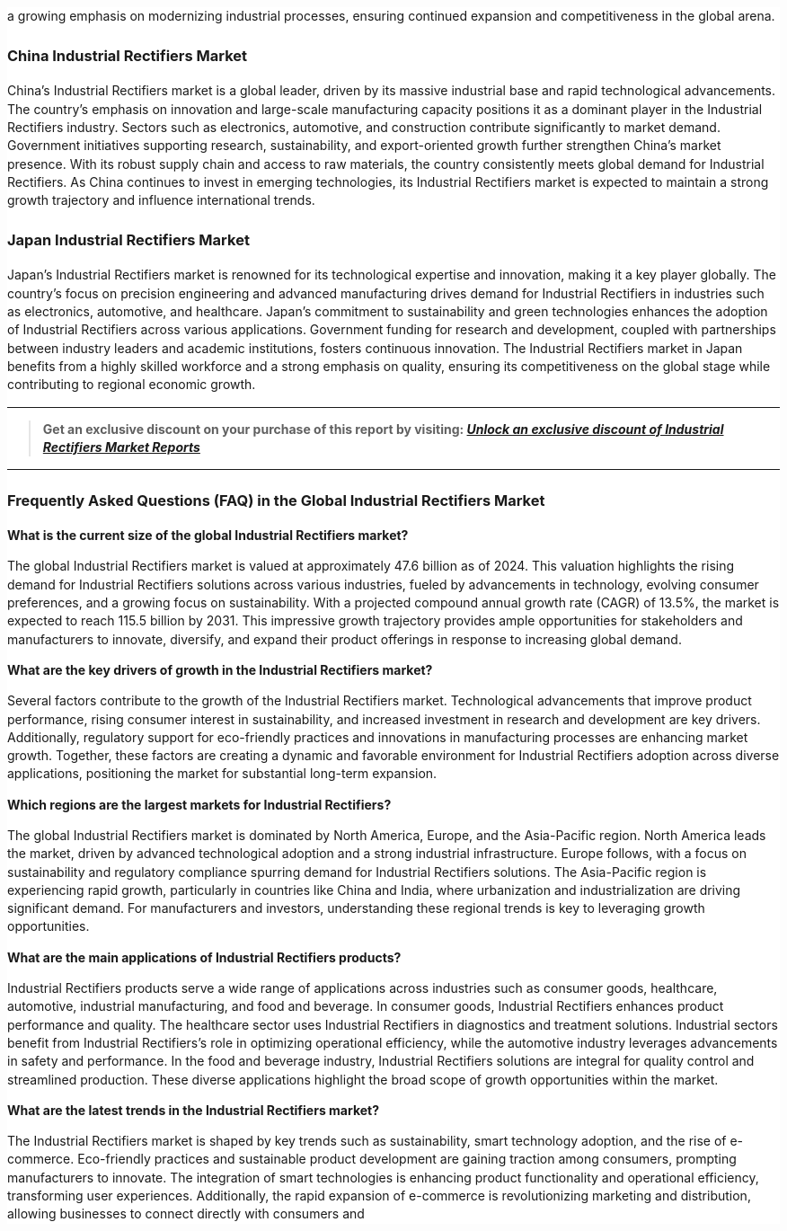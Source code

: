 a growing emphasis on modernizing industrial processes, ensuring continued expansion and competitiveness in the global arena.</p><h3>China Industrial Rectifiers Market</h3><p>China&rsquo;s Industrial Rectifiers market is a global leader, driven by its massive industrial base and rapid technological advancements. The country&rsquo;s emphasis on innovation and large-scale manufacturing capacity positions it as a dominant player in the Industrial Rectifiers industry. Sectors such as electronics, automotive, and construction contribute significantly to market demand. Government initiatives supporting research, sustainability, and export-oriented growth further strengthen China&rsquo;s market presence. With its robust supply chain and access to raw materials, the country consistently meets global demand for Industrial Rectifiers. As China continues to invest in emerging technologies, its Industrial Rectifiers market is expected to maintain a strong growth trajectory and influence international trends.</p><h3>Japan Industrial Rectifiers Market</h3><p>Japan&rsquo;s Industrial Rectifiers market is renowned for its technological expertise and innovation, making it a key player globally. The country&rsquo;s focus on precision engineering and advanced manufacturing drives demand for Industrial Rectifiers in industries such as electronics, automotive, and healthcare. Japan&rsquo;s commitment to sustainability and green technologies enhances the adoption of Industrial Rectifiers across various applications. Government funding for research and development, coupled with partnerships between industry leaders and academic institutions, fosters continuous innovation. The Industrial Rectifiers market in Japan benefits from a highly skilled workforce and a strong emphasis on quality, ensuring its competitiveness on the global stage while contributing to regional economic growth.</p><hr /><blockquote><p><strong>Get an exclusive discount on your purchase of this report by visiting: <em><a href="://marketresearchpulse.com/ask-for-discount/2957?utm_source=Github&amp;utm_medium=028">Unlock an exclusive discount of Industrial Rectifiers Market Reports</a></em>&nbsp;</strong></p></blockquote><hr /><h3>Frequently Asked Questions (FAQ) in the Global Industrial Rectifiers Market</h3><p><strong>What is the current size of the global Industrial Rectifiers market?</strong></p><p>The global Industrial Rectifiers market is valued at approximately 47.6 billion as of 2024. This valuation highlights the rising demand for Industrial Rectifiers solutions across various industries, fueled by advancements in technology, evolving consumer preferences, and a growing focus on sustainability. With a projected compound annual growth rate (CAGR) of 13.5%, the market is expected to reach 115.5 billion by 2031. This impressive growth trajectory provides ample opportunities for stakeholders and manufacturers to innovate, diversify, and expand their product offerings in response to increasing global demand.</p><p><strong>What are the key drivers of growth in the Industrial Rectifiers market?</strong></p><p>Several factors contribute to the growth of the Industrial Rectifiers market. Technological advancements that improve product performance, rising consumer interest in sustainability, and increased investment in research and development are key drivers. Additionally, regulatory support for eco-friendly practices and innovations in manufacturing processes are enhancing market growth. Together, these factors are creating a dynamic and favorable environment for Industrial Rectifiers adoption across diverse applications, positioning the market for substantial long-term expansion.</p><p><strong>Which regions are the largest markets for Industrial Rectifiers?</strong></p><p>The global Industrial Rectifiers market is dominated by North America, Europe, and the Asia-Pacific region. North America leads the market, driven by advanced technological adoption and a strong industrial infrastructure. Europe follows, with a focus on sustainability and regulatory compliance spurring demand for Industrial Rectifiers solutions. The Asia-Pacific region is experiencing rapid growth, particularly in countries like China and India, where urbanization and industrialization are driving significant demand. For manufacturers and investors, understanding these regional trends is key to leveraging growth opportunities.</p><p><strong>What are the main applications of Industrial Rectifiers products?</strong></p><p>Industrial Rectifiers products serve a wide range of applications across industries such as consumer goods, healthcare, automotive, industrial manufacturing, and food and beverage. In consumer goods, Industrial Rectifiers enhances product performance and quality. The healthcare sector uses Industrial Rectifiers in diagnostics and treatment solutions. Industrial sectors benefit from Industrial Rectifiers&rsquo;s role in optimizing operational efficiency, while the automotive industry leverages advancements in safety and performance. In the food and beverage industry, Industrial Rectifiers solutions are integral for quality control and streamlined production. These diverse applications highlight the broad scope of growth opportunities within the market.</p><p><strong>What are the latest trends in the Industrial Rectifiers market?</strong></p><p>The Industrial Rectifiers market is shaped by key trends such as sustainability, smart technology adoption, and the rise of e-commerce. Eco-friendly practices and sustainable product development are gaining traction among consumers, prompting manufacturers to innovate. The integration of smart technologies is enhancing product functionality and operational efficiency, transforming user experiences. Additionally, the rapid expansion of e-commerce is revolutionizing marketing and distribution, allowing businesses to connect directly with consumers and